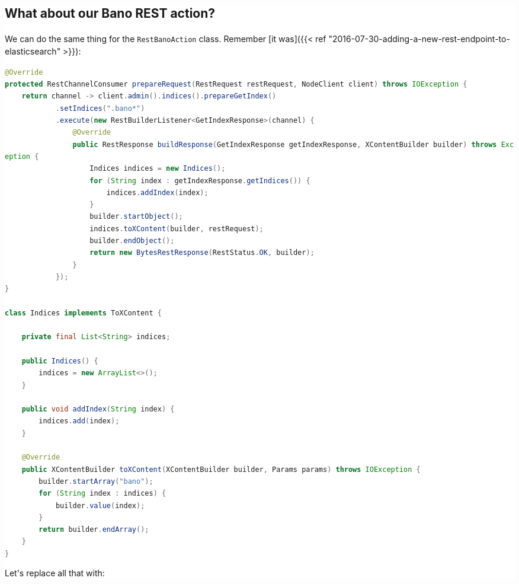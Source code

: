 ## What about our Bano REST action?

We can do the same thing for the `RestBanoAction` class.
Remember [it was]({{< ref "2016-07-30-adding-a-new-rest-endpoint-to-elasticsearch" >}}):

```java
@Override
protected RestChannelConsumer prepareRequest(RestRequest restRequest, NodeClient client) throws IOException {
    return channel -> client.admin().indices().prepareGetIndex()
            .setIndices(".bano*")
            .execute(new RestBuilderListener<GetIndexResponse>(channel) {
                @Override
                public RestResponse buildResponse(GetIndexResponse getIndexResponse, XContentBuilder builder) throws Exception {
                    Indices indices = new Indices();
                    for (String index : getIndexResponse.getIndices()) {
                        indices.addIndex(index);
                    }
                    builder.startObject();
                    indices.toXContent(builder, restRequest);
                    builder.endObject();
                    return new BytesRestResponse(RestStatus.OK, builder);
                }
            });
}

class Indices implements ToXContent {

    private final List<String> indices;

    public Indices() {
        indices = new ArrayList<>();
    }

    public void addIndex(String index) {
        indices.add(index);
    }

    @Override
    public XContentBuilder toXContent(XContentBuilder builder, Params params) throws IOException {
        builder.startArray("bano");
        for (String index : indices) {
            builder.value(index);
        }
        return builder.endArray();
    }
}
```

Let's replace all that with:
